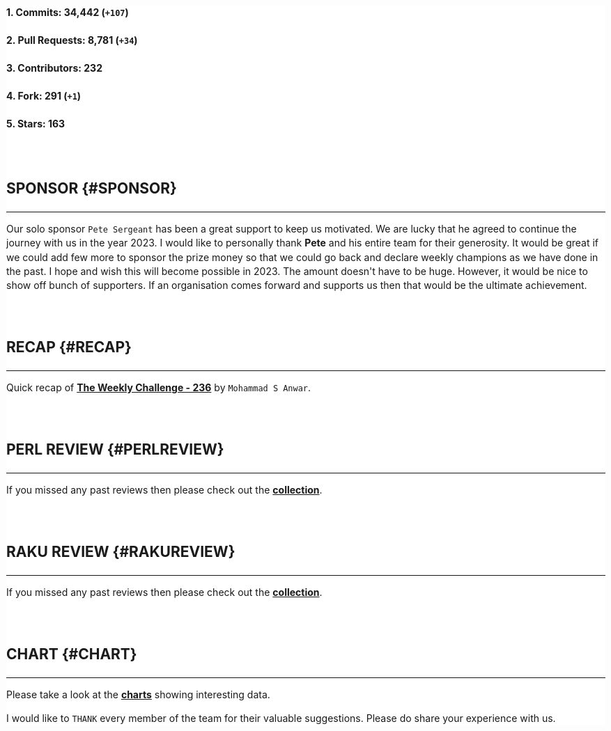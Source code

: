#### 1. Commits: 34,442 (`+107`)
#### 2. Pull Requests: 8,781 (`+34`)
#### 3. Contributors: 232
#### 4. Fork: 291 (`+1`)
#### 5. Stars: 163

<br>

## SPONSOR {#SPONSOR}
***

Our solo sponsor `Pete Sergeant` has been a great support to keep us motivated. We are lucky that he agreed to continue the journey with us in the year 2023. I would like to personally thank **Pete** and his entire team for their generosity. It would be great if we could add few more to sponsor the prize money so that we could go back and declare weekly champions as we have done in the past. I hope and wish this will become possible in 2023. The amount doesn't have to be huge. However, it would be nice to show off bunch of supporters. If an organisation comes forward and supports us then that would be the ultimate achievement.

<br>

## RECAP {#RECAP}
***

Quick recap of **[The Weekly Challenge - 236](/blog/recap-challenge-236)** by `Mohammad S Anwar`.

<br>

## PERL REVIEW {#PERLREVIEW}
***

If you missed any past reviews then please check out the [**collection**](/p5-reviews).

<br>

## RAKU REVIEW {#RAKUREVIEW}
***

If you missed any past reviews then please check out the [**collection**](/p6-reviews).

<br>

## CHART {#CHART}
***

Please take a look at the [**charts**](/chart) showing interesting data.

I would like to `THANK` every member of the team for their valuable suggestions. Please do share your experience with us.
